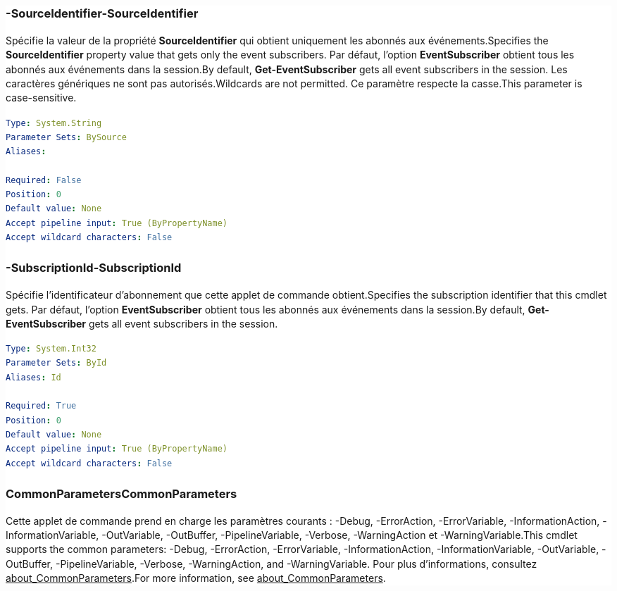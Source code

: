 ### <span data-ttu-id="1e3c5-146">-SourceIdentifier</span><span class="sxs-lookup"><span data-stu-id="1e3c5-146">-SourceIdentifier</span></span>
<span data-ttu-id="1e3c5-147">Spécifie la valeur de la propriété **SourceIdentifier** qui obtient uniquement les abonnés aux événements.</span><span class="sxs-lookup"><span data-stu-id="1e3c5-147">Specifies the **SourceIdentifier** property value that gets only the event subscribers.</span></span>
<span data-ttu-id="1e3c5-148">Par défaut, l’option **EventSubscriber** obtient tous les abonnés aux événements dans la session.</span><span class="sxs-lookup"><span data-stu-id="1e3c5-148">By default, **Get-EventSubscriber** gets all event subscribers in the session.</span></span>
<span data-ttu-id="1e3c5-149">Les caractères génériques ne sont pas autorisés.</span><span class="sxs-lookup"><span data-stu-id="1e3c5-149">Wildcards are not permitted.</span></span>
<span data-ttu-id="1e3c5-150">Ce paramètre respecte la casse.</span><span class="sxs-lookup"><span data-stu-id="1e3c5-150">This parameter is case-sensitive.</span></span>

```yaml
Type: System.String
Parameter Sets: BySource
Aliases:

Required: False
Position: 0
Default value: None
Accept pipeline input: True (ByPropertyName)
Accept wildcard characters: False
```

### <span data-ttu-id="1e3c5-151">-SubscriptionId</span><span class="sxs-lookup"><span data-stu-id="1e3c5-151">-SubscriptionId</span></span>
<span data-ttu-id="1e3c5-152">Spécifie l’identificateur d’abonnement que cette applet de commande obtient.</span><span class="sxs-lookup"><span data-stu-id="1e3c5-152">Specifies the subscription identifier that this cmdlet gets.</span></span>
<span data-ttu-id="1e3c5-153">Par défaut, l’option **EventSubscriber** obtient tous les abonnés aux événements dans la session.</span><span class="sxs-lookup"><span data-stu-id="1e3c5-153">By default, **Get-EventSubscriber** gets all event subscribers in the session.</span></span>

```yaml
Type: System.Int32
Parameter Sets: ById
Aliases: Id

Required: True
Position: 0
Default value: None
Accept pipeline input: True (ByPropertyName)
Accept wildcard characters: False
```

### <span data-ttu-id="1e3c5-154">CommonParameters</span><span class="sxs-lookup"><span data-stu-id="1e3c5-154">CommonParameters</span></span>
<span data-ttu-id="1e3c5-155">Cette applet de commande prend en charge les paramètres courants : -Debug, -ErrorAction, -ErrorVariable, -InformationAction, -InformationVariable, -OutVariable, -OutBuffer, -PipelineVariable, -Verbose, -WarningAction et -WarningVariable.</span><span class="sxs-lookup"><span data-stu-id="1e3c5-155">This cmdlet supports the common parameters: -Debug, -ErrorAction, -ErrorVariable, -InformationAction, -InformationVariable, -OutVariable, -OutBuffer, -PipelineVariable, -Verbose, -WarningAction, and -WarningVariable.</span></span> <span data-ttu-id="1e3c5-156">Pour plus d’informations, consultez [about_CommonParameters](https://go.microsoft.com/fwlink/?LinkID=113216).</span><span class="sxs-lookup"><span data-stu-id="1e3c5-156">For more information, see [about_CommonParameters](https://go.microsoft.com/fwlink/?LinkID=113216).</span></span>
